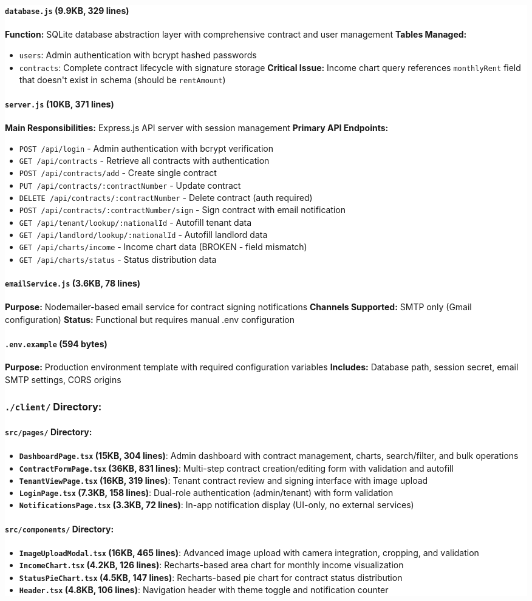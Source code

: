 #### `database.js` (9.9KB, 329 lines)
**Function:** SQLite database abstraction layer with comprehensive contract and user management
**Tables Managed:**
- `users`: Admin authentication with bcrypt hashed passwords
- `contracts`: Complete contract lifecycle with signature storage
**Critical Issue:** Income chart query references `monthlyRent` field that doesn't exist in schema (should be `rentAmount`)

#### `server.js` (10KB, 371 lines)
**Main Responsibilities:** Express.js API server with session management
**Primary API Endpoints:**
- `POST /api/login` - Admin authentication with bcrypt verification
- `GET /api/contracts` - Retrieve all contracts with authentication
- `POST /api/contracts/add` - Create single contract
- `PUT /api/contracts/:contractNumber` - Update contract
- `DELETE /api/contracts/:contractNumber` - Delete contract (auth required)
- `POST /api/contracts/:contractNumber/sign` - Sign contract with email notification
- `GET /api/tenant/lookup/:nationalId` - Autofill tenant data
- `GET /api/landlord/lookup/:nationalId` - Autofill landlord data
- `GET /api/charts/income` - Income chart data (BROKEN - field mismatch)
- `GET /api/charts/status` - Status distribution data

#### `emailService.js` (3.6KB, 78 lines)
**Purpose:** Nodemailer-based email service for contract signing notifications
**Channels Supported:** SMTP only (Gmail configuration)
**Status:** Functional but requires manual .env configuration

#### `.env.example` (594 bytes)
**Purpose:** Production environment template with required configuration variables
**Includes:** Database path, session secret, email SMTP settings, CORS origins

### `./client/` Directory:

#### `src/pages/` Directory:
- **`DashboardPage.tsx` (15KB, 304 lines)**: Admin dashboard with contract management, charts, search/filter, and bulk operations
- **`ContractFormPage.tsx` (36KB, 831 lines)**: Multi-step contract creation/editing form with validation and autofill
- **`TenantViewPage.tsx` (16KB, 319 lines)**: Tenant contract review and signing interface with image upload
- **`LoginPage.tsx` (7.3KB, 158 lines)**: Dual-role authentication (admin/tenant) with form validation
- **`NotificationsPage.tsx` (3.3KB, 72 lines)**: In-app notification display (UI-only, no external services)

#### `src/components/` Directory:
- **`ImageUploadModal.tsx` (16KB, 465 lines)**: Advanced image upload with camera integration, cropping, and validation
- **`IncomeChart.tsx` (4.2KB, 126 lines)**: Recharts-based area chart for monthly income visualization
- **`StatusPieChart.tsx` (4.5KB, 147 lines)**: Recharts-based pie chart for contract status distribution
- **`Header.tsx` (4.8KB, 106 lines)**: Navigation header with theme toggle and notification counter
